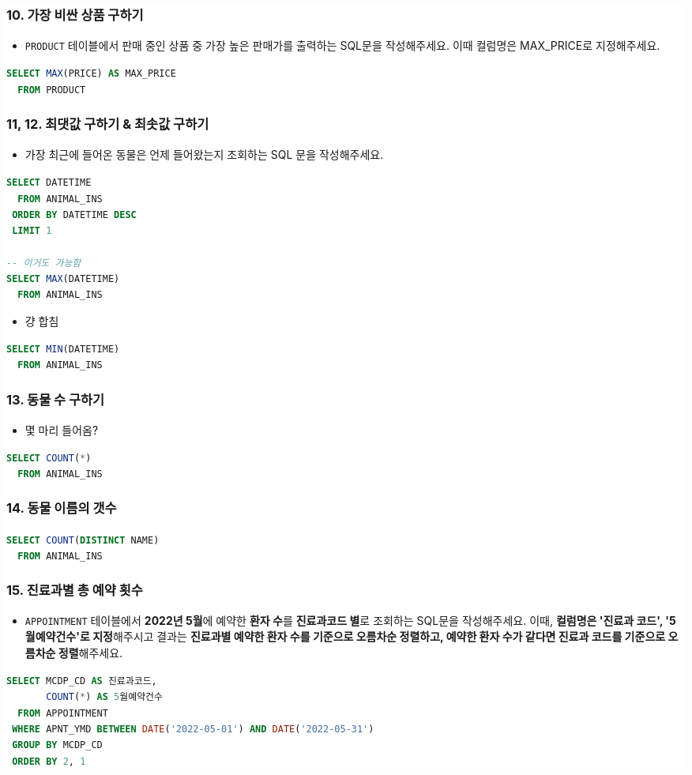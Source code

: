 
### 10. 가장 비싼 상품 구하기
- `PRODUCT` 테이블에서 판매 중인 상품 중 가장 높은 판매가를 출력하는 SQL문을 작성해주세요. 이때 컬럼명은 MAX_PRICE로 지정해주세요.
```SQL
SELECT MAX(PRICE) AS MAX_PRICE
  FROM PRODUCT
```

### 11, 12. 최댓값 구하기 & 최솟값 구하기
- 가장 최근에 들어온 동물은 언제 들어왔는지 조회하는 SQL 문을 작성해주세요.
```SQL
SELECT DATETIME
  FROM ANIMAL_INS
 ORDER BY DATETIME DESC
 LIMIT 1

-- 이거도 가능함
SELECT MAX(DATETIME)
  FROM ANIMAL_INS
```

- 걍 합침 
```SQL
SELECT MIN(DATETIME)
  FROM ANIMAL_INS
```

### 13. 동물 수 구하기
- 몇 마리 들어옴?
```SQL
SELECT COUNT(*)
  FROM ANIMAL_INS
```

### 14. 동물 이름의 갯수
```SQL
SELECT COUNT(DISTINCT NAME) 
  FROM ANIMAL_INS
```

### 15. 진료과별 총 예약 횟수
- `APPOINTMENT` 테이블에서 **2022년 5월**에 예약한 **환자 수**를 **진료과코드 별**로 조회하는 SQL문을 작성해주세요. 이때, **컬럼명은 '진료과 코드', '5월예약건수'로 지정**해주시고 결과는 **진료과별 예약한 환자 수를 기준으로 오름차순 정렬하고, 예약한 환자 수가 같다면 진료과 코드를 기준으로 오름차순 정렬**해주세요.
```SQL
SELECT MCDP_CD AS 진료과코드,
       COUNT(*) AS 5월예약건수
  FROM APPOINTMENT
 WHERE APNT_YMD BETWEEN DATE('2022-05-01') AND DATE('2022-05-31')
 GROUP BY MCDP_CD
 ORDER BY 2, 1
```
